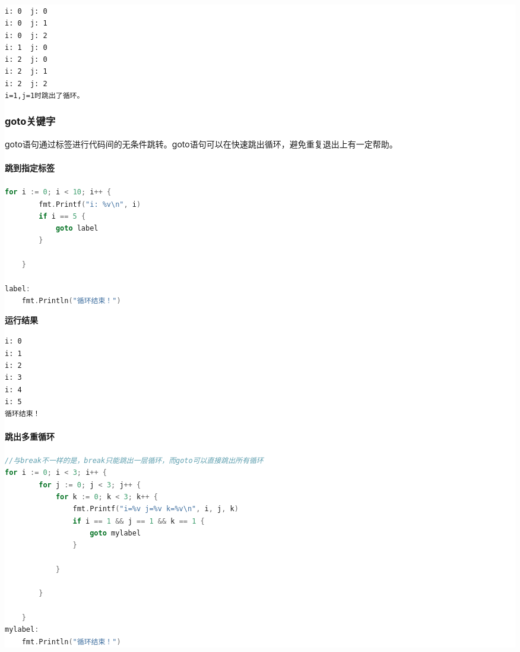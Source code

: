 ```
i: 0  j: 0
i: 0  j: 1
i: 0  j: 2
i: 1  j: 0
i: 2  j: 0
i: 2  j: 1
i: 2  j: 2
i=1,j=1时跳出了循环。
```



### goto关键字

goto语句通过标签进行代码间的无条件跳转。goto语句可以在快速跳出循环，避免重复退出上有一定帮助。

#### 跳到指定标签

```go
for i := 0; i < 10; i++ {
		fmt.Printf("i: %v\n", i)
		if i == 5 {
			goto label
		}

	}

label:
	fmt.Println("循环结束！")
```

**运行结果**

```
i: 0
i: 1
i: 2
i: 3
i: 4
i: 5
循环结束！
```



#### 跳出多重循环

```go
//与break不一样的是，break只能跳出一层循环，而goto可以直接跳出所有循环
for i := 0; i < 3; i++ {
		for j := 0; j < 3; j++ {
			for k := 0; k < 3; k++ {
				fmt.Printf("i=%v j=%v k=%v\n", i, j, k)
				if i == 1 && j == 1 && k == 1 {
					goto mylabel
				}

			}

		}

	}
mylabel:
	fmt.Println("循环结束！")
```
